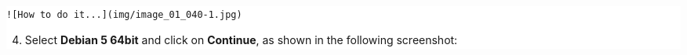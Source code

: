     ![How to do it...](img/image_01_040-1.jpg)

4.  Select **Debian 5 64bit** and click on **Continue**, as shown in the following screenshot:
